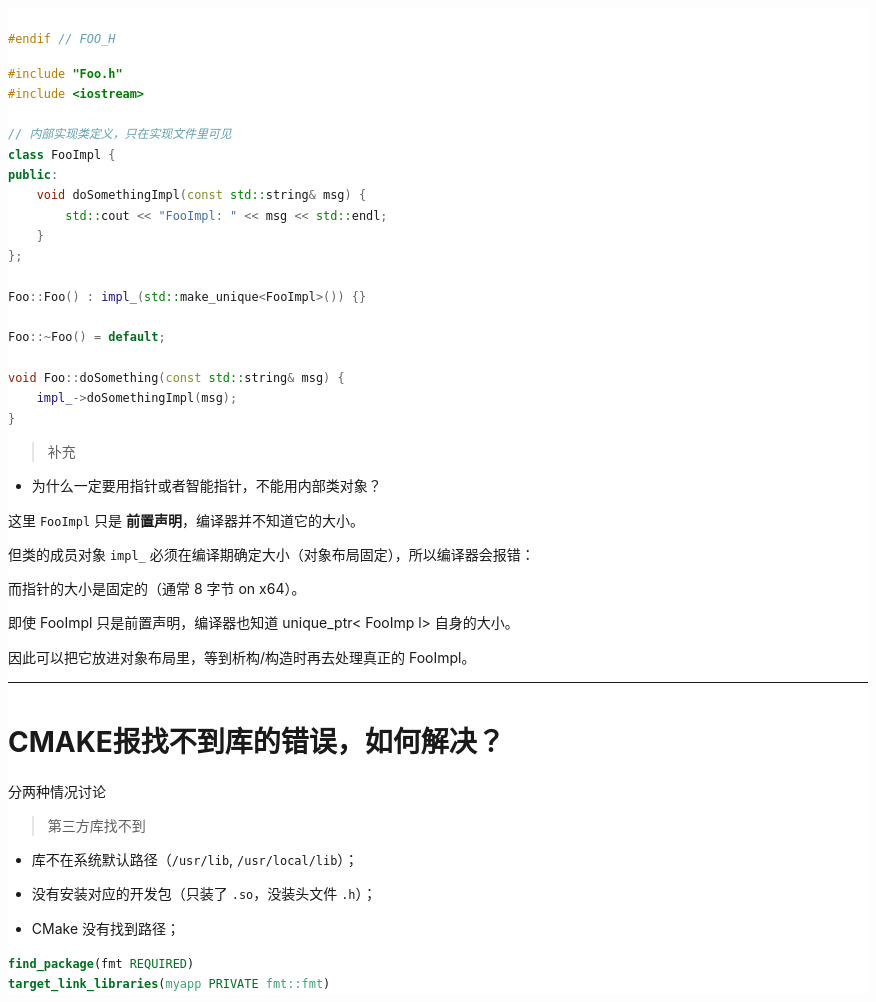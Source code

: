 ```C++

#endif // FOO_H
```

```C++
#include "Foo.h"
#include <iostream>

// 内部实现类定义，只在实现文件里可见
class FooImpl {
public:
    void doSomethingImpl(const std::string& msg) {
        std::cout << "FooImpl: " << msg << std::endl;
    }
};

Foo::Foo() : impl_(std::make_unique<FooImpl>()) {}

Foo::~Foo() = default;

void Foo::doSomething(const std::string& msg) {
    impl_->doSomethingImpl(msg);
}
```

> 补充

- 为什么一定要用指针或者智能指针，不能用内部类对象？

这里 `FooImpl` 只是 **前置声明**，编译器并不知道它的大小。

但类的成员对象 `impl_` 必须在编译期确定大小（对象布局固定），所以编译器会报错：

而指针的大小是固定的（通常 8 字节 on x64）。

即使 FooImpl 只是前置声明，编译器也知道 unique_ptr< FooImp l> 自身的大小。

因此可以把它放进对象布局里，等到析构/构造时再去处理真正的 FooImpl。

---

# CMAKE报找不到库的错误，如何解决？

分两种情况讨论

> 第三方库找不到

- 库不在系统默认路径（`/usr/lib`, `/usr/local/lib`）；

- 没有安装对应的开发包（只装了 `.so`，没装头文件 `.h`）；

- CMake 没有找到路径；

```cmake
find_package(fmt REQUIRED)
target_link_libraries(myapp PRIVATE fmt::fmt)
```

